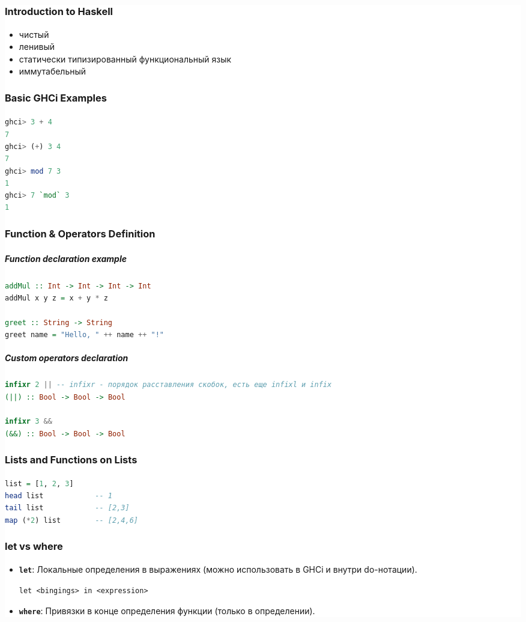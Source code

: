 ### Introduction to Haskell
- чистый
- ленивый
- статически типизированный функциональный язык
- иммутабельный

### Basic GHCi Examples
```haskell
ghci> 3 + 4
7
ghci> (+) 3 4
7
ghci> mod 7 3
1
ghci> 7 `mod` 3
1
```

### Function & Operators Definition

##### Function declaration example
```haskell
addMul :: Int -> Int -> Int -> Int
addMul x y z = x + y * z

greet :: String -> String
greet name = "Hello, " ++ name ++ "!"
```

##### Custom operators declaration
```haskell
infixr 2 || -- infixr - порядок расставления скобок, есть еще infixl и infix
(||) :: Bool -> Bool -> Bool

infixr 3 &&
(&&) :: Bool -> Bool -> Bool
```



### Lists and Functions on Lists
```haskell
list = [1, 2, 3]
head list            -- 1
tail list            -- [2,3]
map (*2) list        -- [2,4,6]
```

### let vs where
- **`let`**: Локальные определения в выражениях (можно использовать в GHCi и внутри do-нотации).
  ```
  let <bingings> in <expression>
  ```
- **`where`**: Привязки в конце определения функции (только в определении).
